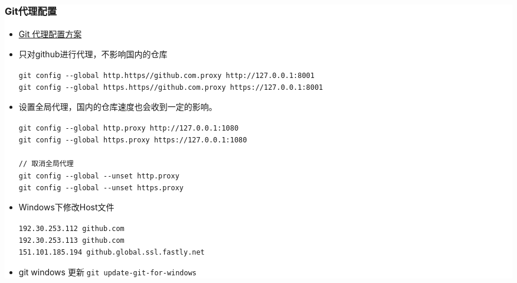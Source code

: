### Git代理配置 
- [Git 代理配置方案](https://wiki.imalan.cn/archives/Git%20%E4%BB%A3%E7%90%86%E9%85%8D%E7%BD%AE%E6%96%B9%E6%A1%88/)


- 只对github进行代理，不影响国内的仓库
  ```
  git config --global http.https//github.com.proxy http://127.0.0.1:8001
  git config --global https.https//github.com.proxy https://127.0.0.1:8001
  ```

- 设置全局代理，国内的仓库速度也会收到一定的影响。
  ```
  git config --global http.proxy http://127.0.0.1:1080
  git config --global https.proxy https://127.0.0.1:1080

  // 取消全局代理
  git config --global --unset http.proxy
  git config --global --unset https.proxy
  ```
 
- Windows下修改Host文件
  ```
  192.30.253.112 github.com
  192.30.253.113 github.com
  151.101.185.194 github.global.ssl.fastly.net
  ```

- git windows 更新 `git update-git-for-windows`


